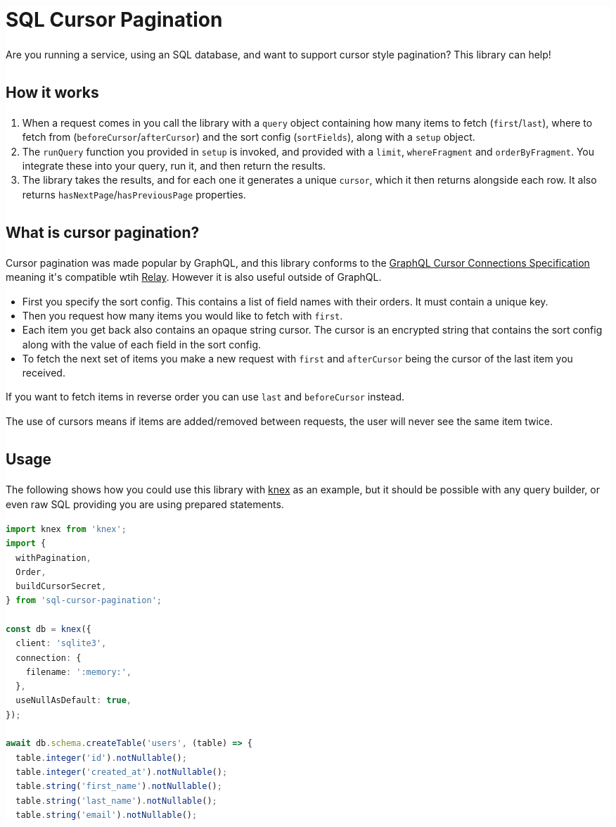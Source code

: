 # SQL Cursor Pagination

Are you running a service, using an SQL database, and want to support cursor style pagination? This library can help!

## How it works

1. When a request comes in you call the library with a `query` object containing how many items to fetch (`first`/`last`), where to fetch from (`beforeCursor`/`afterCursor`) and the sort config (`sortFields`), along with a `setup` object.
2. The `runQuery` function you provided in `setup` is invoked, and provided with a `limit`, `whereFragment` and `orderByFragment`. You integrate these into your query, run it, and then return the results.
3. The library takes the results, and for each one it generates a unique `cursor`, which it then returns alongside each row. It also returns `hasNextPage`/`hasPreviousPage` properties.

## What is cursor pagination?

Cursor pagination was made popular by GraphQL, and this library conforms to the [GraphQL Cursor Connections Specification
](https://relay.dev/graphql/connections.htm) meaning it's compatible wtih [Relay](https://relay.dev/). However it is also useful outside of GraphQL.

- First you specify the sort config. This contains a list of field names with their orders. It must contain a unique key.
- Then you request how many items you would like to fetch with `first`.
- Each item you get back also contains an opaque string cursor. The cursor is an encrypted string that contains the sort config along with the value of each field in the sort config.
- To fetch the next set of items you make a new request with `first` and `afterCursor` being the cursor of the last item you received.

If you want to fetch items in reverse order you can use `last` and `beforeCursor` instead.

The use of cursors means if items are added/removed between requests, the user will never see the same item twice.

## Usage

The following shows how you could use this library with [knex](https://github.com/knex/knex) as an example, but it should be possible with any query builder, or even raw SQL providing you are using prepared statements.

```ts
import knex from 'knex';
import {
  withPagination,
  Order,
  buildCursorSecret,
} from 'sql-cursor-pagination';

const db = knex({
  client: 'sqlite3',
  connection: {
    filename: ':memory:',
  },
  useNullAsDefault: true,
});

await db.schema.createTable('users', (table) => {
  table.integer('id').notNullable();
  table.integer('created_at').notNullable();
  table.string('first_name').notNullable();
  table.string('last_name').notNullable();
  table.string('email').notNullable();
```